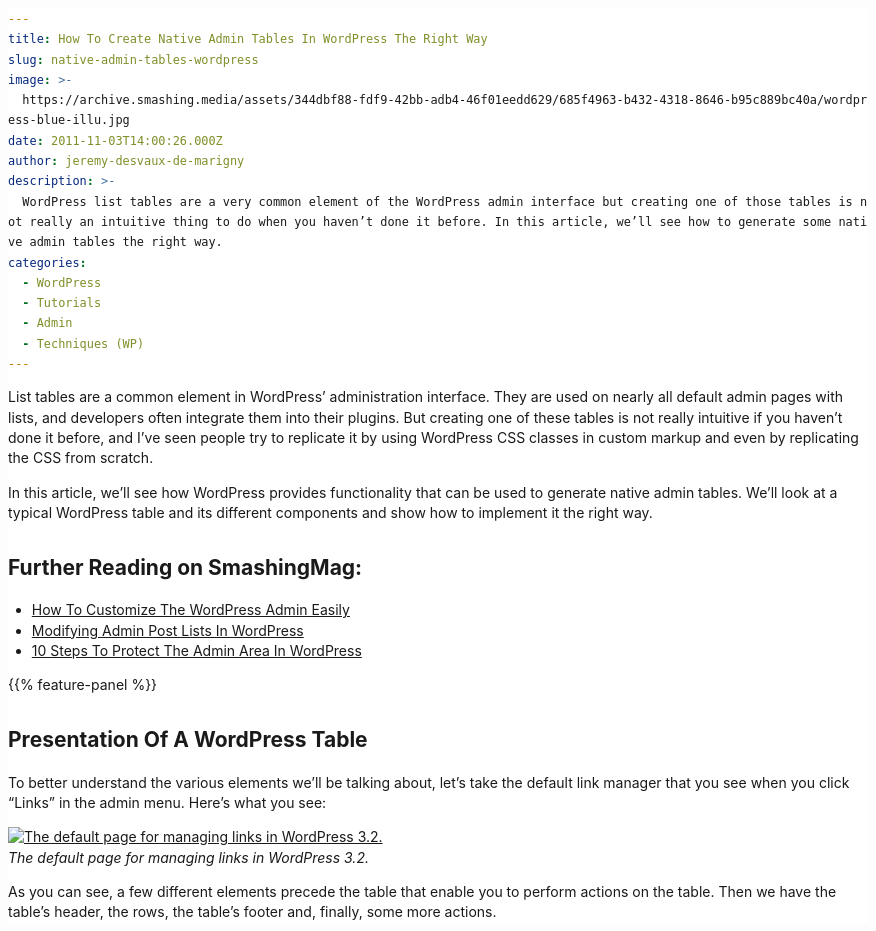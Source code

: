 ```yaml
---
title: How To Create Native Admin Tables In WordPress The Right Way
slug: native-admin-tables-wordpress
image: >-
  https://archive.smashing.media/assets/344dbf88-fdf9-42bb-adb4-46f01eedd629/685f4963-b432-4318-8646-b95c889bc40a/wordpress-blue-illu.jpg
date: 2011-11-03T14:00:26.000Z
author: jeremy-desvaux-de-marigny
description: >-
  WordPress list tables are a very common element of the WordPress admin interface but creating one of those tables is not really an intuitive thing to do when you haven’t done it before. In this article, we’ll see how to generate some native admin tables the right way.
categories:
  - WordPress
  - Tutorials
  - Admin
  - Techniques (WP)
---
```

List tables are a common element in WordPress’ administration interface. They are used on nearly all default admin pages with lists, and developers often integrate them into their plugins. But creating one of these tables is not really intuitive if you haven’t done it before, and I’ve seen people try to replicate it by using WordPress CSS classes in custom markup and even by replicating the CSS from scratch.

In this article, we’ll see how WordPress provides functionality that can be used to generate native admin tables. We’ll look at a typical WordPress table and its different components and show how to implement it the right way.</p>

## <span class="rh">Further Reading</span> on SmashingMag:

*   [How To Customize The WordPress Admin Easily](https://www.smashingmagazine.com/2012/05/customize-wordpress-admin-easily/)
*   [Modifying Admin Post Lists In WordPress](https://www.smashingmagazine.com/2013/12/modifying-admin-post-lists-in-wordpress/)
*   [10 Steps To Protect The Admin Area In WordPress](https://www.smashingmagazine.com/2009/01/10-steps-to-protect-the-admin-area-in-wordpress/)

{{% feature-panel %}}

## Presentation Of A WordPress Table

To better understand the various elements we’ll be talking about, let’s take the default link manager that you see when you click “Links” in the admin menu. Here’s what you see:

<a href="https://archive.smashing.media/assets/344dbf88-fdf9-42bb-adb4-46f01eedd629/0c902e69-5fa8-40f3-af65-32b7faa0198b/sm-wplt1.jpg"><img loading="lazy" decoding="async" class="103872" title="The default page for managing links in WordPress 3.2." src="https://archive.smashing.media/assets/344dbf88-fdf9-42bb-adb4-46f01eedd629/0c902e69-5fa8-40f3-af65-32b7faa0198b/sm-wplt1.jpg" alt="The default page for managing links in WordPress 3.2." width="500" height="246" /></a><br>
<em>The default page for managing links in WordPress 3.2.</em>

As you can see, a few different elements precede the table that enable you to perform actions on the table. Then we have the table’s header, the rows, the table’s footer and, finally, some more actions.</p>
